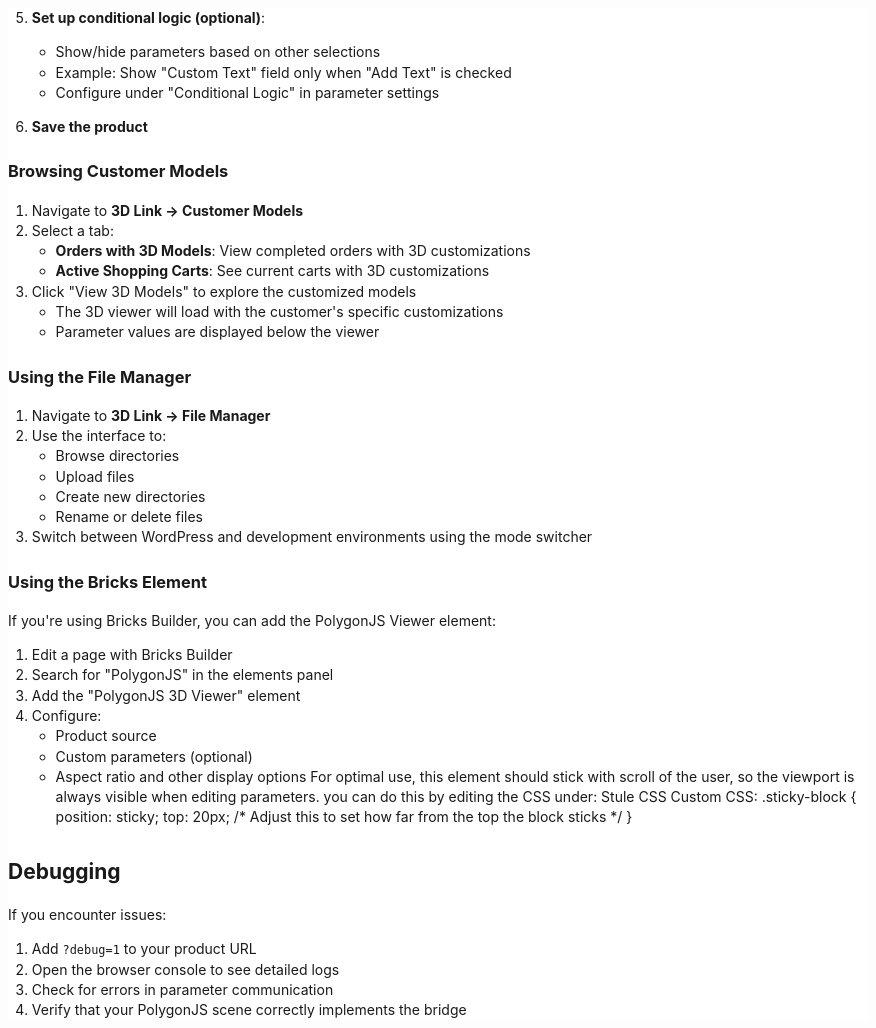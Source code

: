5. **Set up conditional logic (optional)**:
   - Show/hide parameters based on other selections
   - Example: Show "Custom Text" field only when "Add Text" is checked
   - Configure under "Conditional Logic" in parameter settings
   
6. **Save the product**

### Browsing Customer Models

1. Navigate to **3D Link → Customer Models**
2. Select a tab:
   - **Orders with 3D Models**: View completed orders with 3D customizations
   - **Active Shopping Carts**: See current carts with 3D customizations
3. Click "View 3D Models" to explore the customized models
   - The 3D viewer will load with the customer's specific customizations
   - Parameter values are displayed below the viewer

### Using the File Manager

1. Navigate to **3D Link → File Manager**
2. Use the interface to:
   - Browse directories
   - Upload files
   - Create new directories
   - Rename or delete files
3. Switch between WordPress and development environments using the mode switcher

### Using the Bricks Element

If you're using Bricks Builder, you can add the PolygonJS Viewer element:

1. Edit a page with Bricks Builder
2. Search for "PolygonJS" in the elements panel
3. Add the "PolygonJS 3D Viewer" element
4. Configure:
   - Product source
   - Custom parameters (optional)
   - Aspect ratio and other display options
For optimal use, this element should stick with scroll of the user, so the viewport is always visible when editing parameters. you can do this by editing the CSS under:
Stule
CSS
Custom CSS:
.sticky-block {
    position: sticky;
    top: 20px; /* Adjust this to set how far from the top the block sticks */
}

## Debugging

If you encounter issues:

1. Add `?debug=1` to your product URL
2. Open the browser console to see detailed logs
3. Check for errors in parameter communication
4. Verify that your PolygonJS scene correctly implements the bridge
